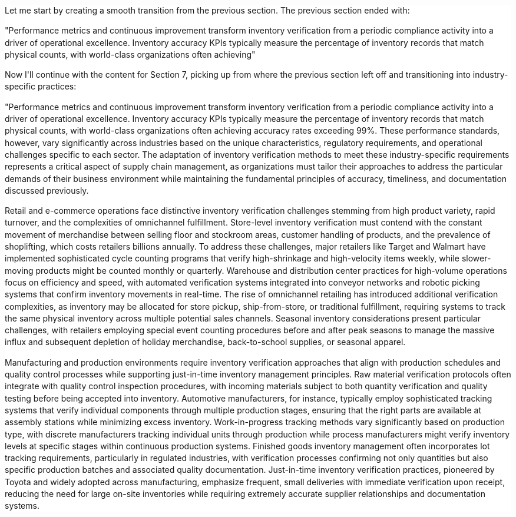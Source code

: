 Let me start by creating a smooth transition from the previous section. The previous section ended with:

"Performance metrics and continuous improvement transform inventory verification from a periodic compliance activity into a driver of operational excellence. Inventory accuracy KPIs typically measure the percentage of inventory records that match physical counts, with world-class organizations often achieving"

Now I'll continue with the content for Section 7, picking up from where the previous section left off and transitioning into industry-specific practices:

"Performance metrics and continuous improvement transform inventory verification from a periodic compliance activity into a driver of operational excellence. Inventory accuracy KPIs typically measure the percentage of inventory records that match physical counts, with world-class organizations often achieving accuracy rates exceeding 99%. These performance standards, however, vary significantly across industries based on the unique characteristics, regulatory requirements, and operational challenges specific to each sector. The adaptation of inventory verification methods to meet these industry-specific requirements represents a critical aspect of supply chain management, as organizations must tailor their approaches to address the particular demands of their business environment while maintaining the fundamental principles of accuracy, timeliness, and documentation discussed previously.

Retail and e-commerce operations face distinctive inventory verification challenges stemming from high product variety, rapid turnover, and the complexities of omnichannel fulfillment. Store-level inventory verification must contend with the constant movement of merchandise between selling floor and stockroom areas, customer handling of products, and the prevalence of shoplifting, which costs retailers billions annually. To address these challenges, major retailers like Target and Walmart have implemented sophisticated cycle counting programs that verify high-shrinkage and high-velocity items weekly, while slower-moving products might be counted monthly or quarterly. Warehouse and distribution center practices for high-volume operations focus on efficiency and speed, with automated verification systems integrated into conveyor networks and robotic picking systems that confirm inventory movements in real-time. The rise of omnichannel retailing has introduced additional verification complexities, as inventory may be allocated for store pickup, ship-from-store, or traditional fulfillment, requiring systems to track the same physical inventory across multiple potential sales channels. Seasonal inventory considerations present particular challenges, with retailers employing special event counting procedures before and after peak seasons to manage the massive influx and subsequent depletion of holiday merchandise, back-to-school supplies, or seasonal apparel.

Manufacturing and production environments require inventory verification approaches that align with production schedules and quality control processes while supporting just-in-time inventory management principles. Raw material verification protocols often integrate with quality control inspection procedures, with incoming materials subject to both quantity verification and quality testing before being accepted into inventory. Automotive manufacturers, for instance, typically employ sophisticated tracking systems that verify individual components through multiple production stages, ensuring that the right parts are available at assembly stations while minimizing excess inventory. Work-in-progress tracking methods vary significantly based on production type, with discrete manufacturers tracking individual units through production while process manufacturers might verify inventory levels at specific stages within continuous production systems. Finished goods inventory management often incorporates lot tracking requirements, particularly in regulated industries, with verification processes confirming not only quantities but also specific production batches and associated quality documentation. Just-in-time inventory verification practices, pioneered by Toyota and widely adopted across manufacturing, emphasize frequent, small deliveries with immediate verification upon receipt, reducing the need for large on-site inventories while requiring extremely accurate supplier relationships and documentation systems.
